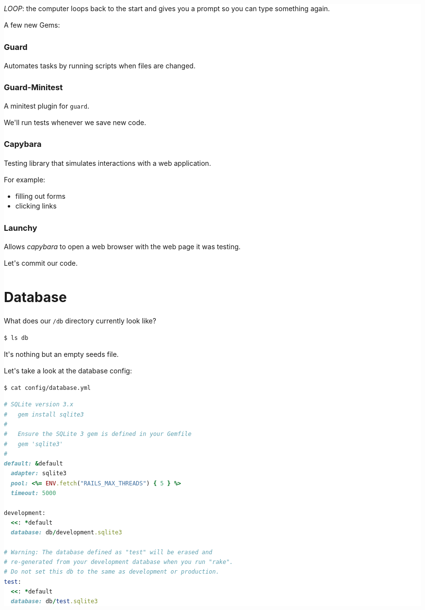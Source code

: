 *LOOP*: the computer loops back to the start and gives you a prompt so you can type something again.

A few new Gems:

### Guard

Automates tasks by running scripts when files are changed.

### Guard-Minitest

A minitest plugin for `guard`.

We'll run tests whenever we save new code.

### Capybara

Testing library that simulates interactions with a web application.

For example:

- filling out forms
- clicking links

### Launchy

Allows *capybara* to open a web browser with the web page it was testing.

Let's commit our code.

# Database

What does our `/db` directory currently look like?

```bash
$ ls db
```

It's nothing but an empty seeds file.

Let's take a look at the database config:

```bash
$ cat config/database.yml
```

```ruby
# SQLite version 3.x
#   gem install sqlite3
#
#   Ensure the SQLite 3 gem is defined in your Gemfile
#   gem 'sqlite3'
#
default: &default
  adapter: sqlite3
  pool: <%= ENV.fetch("RAILS_MAX_THREADS") { 5 } %>
  timeout: 5000

development:
  <<: *default
  database: db/development.sqlite3

# Warning: The database defined as "test" will be erased and
# re-generated from your development database when you run "rake".
# Do not set this db to the same as development or production.
test:
  <<: *default
  database: db/test.sqlite3

```